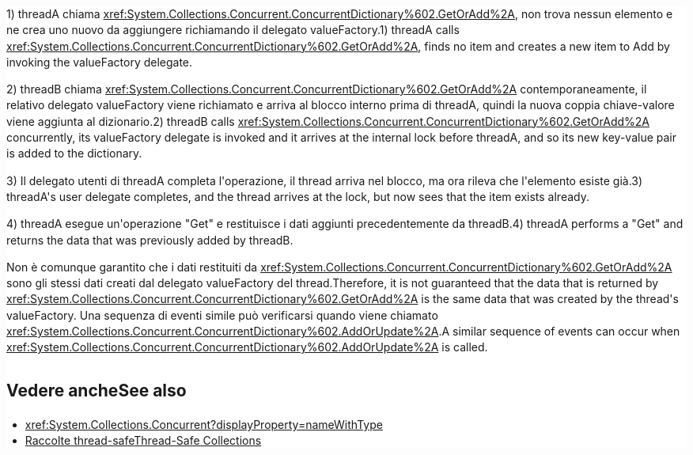  <span data-ttu-id="9cdaf-123">1\) threadA chiama <xref:System.Collections.Concurrent.ConcurrentDictionary%602.GetOrAdd%2A>, non trova nessun elemento e ne crea uno nuovo da aggiungere richiamando il delegato valueFactory.</span><span class="sxs-lookup"><span data-stu-id="9cdaf-123">1\) threadA calls <xref:System.Collections.Concurrent.ConcurrentDictionary%602.GetOrAdd%2A>, finds no item and creates a new item to Add by invoking the valueFactory delegate.</span></span>  
  
 <span data-ttu-id="9cdaf-124">2\) threadB chiama <xref:System.Collections.Concurrent.ConcurrentDictionary%602.GetOrAdd%2A> contemporaneamente, il relativo delegato valueFactory viene richiamato e arriva al blocco interno prima di threadA, quindi la nuova coppia chiave-valore viene aggiunta al dizionario.</span><span class="sxs-lookup"><span data-stu-id="9cdaf-124">2\) threadB calls <xref:System.Collections.Concurrent.ConcurrentDictionary%602.GetOrAdd%2A> concurrently, its valueFactory delegate is invoked and it arrives at the internal lock before threadA, and so its new key-value pair is added to the dictionary.</span></span>  
  
 <span data-ttu-id="9cdaf-125">3\) Il delegato utenti di threadA completa l'operazione, il thread arriva nel blocco, ma ora rileva che l'elemento esiste già.</span><span class="sxs-lookup"><span data-stu-id="9cdaf-125">3\) threadA's user delegate completes, and the thread arrives at the lock, but now sees that the item exists already.</span></span>  
  
 <span data-ttu-id="9cdaf-126">4\) threadA esegue un'operazione "Get" e restituisce i dati aggiunti precedentemente da threadB.</span><span class="sxs-lookup"><span data-stu-id="9cdaf-126">4\) threadA performs a "Get" and returns the data that was previously added by threadB.</span></span>  
  
 <span data-ttu-id="9cdaf-127">Non è comunque garantito che i dati restituiti da <xref:System.Collections.Concurrent.ConcurrentDictionary%602.GetOrAdd%2A> sono gli stessi dati creati dal delegato valueFactory del thread.</span><span class="sxs-lookup"><span data-stu-id="9cdaf-127">Therefore, it is not guaranteed that the data that is returned by <xref:System.Collections.Concurrent.ConcurrentDictionary%602.GetOrAdd%2A> is the same data that was created by the thread's valueFactory.</span></span> <span data-ttu-id="9cdaf-128">Una sequenza di eventi simile può verificarsi quando viene chiamato <xref:System.Collections.Concurrent.ConcurrentDictionary%602.AddOrUpdate%2A>.</span><span class="sxs-lookup"><span data-stu-id="9cdaf-128">A similar sequence of events can occur when <xref:System.Collections.Concurrent.ConcurrentDictionary%602.AddOrUpdate%2A> is called.</span></span>  
  
## <a name="see-also"></a><span data-ttu-id="9cdaf-129">Vedere anche</span><span class="sxs-lookup"><span data-stu-id="9cdaf-129">See also</span></span>

- <xref:System.Collections.Concurrent?displayProperty=nameWithType>
- [<span data-ttu-id="9cdaf-130">Raccolte thread-safe</span><span class="sxs-lookup"><span data-stu-id="9cdaf-130">Thread-Safe Collections</span></span>](../../../../docs/standard/collections/thread-safe/index.md)
